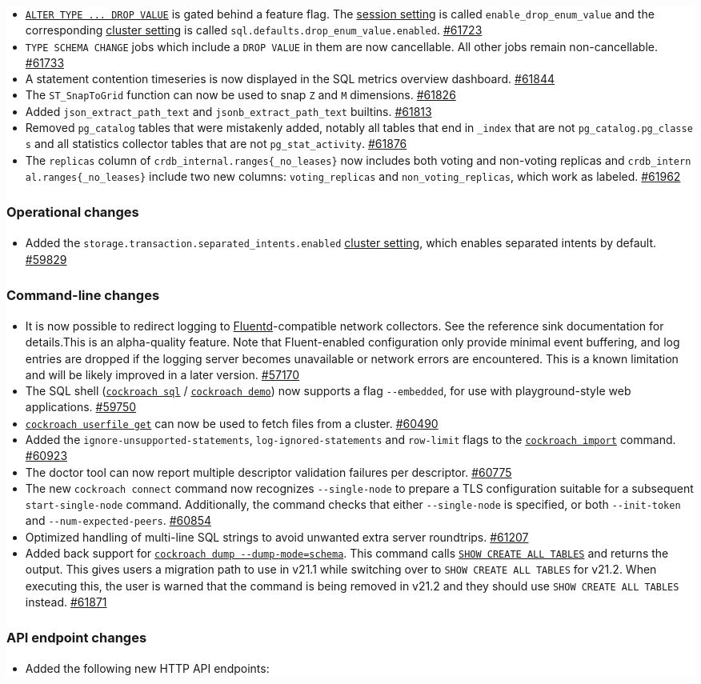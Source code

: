 - [`ALTER TYPE ... DROP VALUE`](../v21.1/alter-type.html) is gated behind a feature flag. The [session setting](../v21.1/set-vars.html) is called `enable_drop_enum_value` and the corresponding [cluster setting](../v21.1/cluster-settings.html) is called `sql.defaults.drop_enum_value.enabled`. [#61723][#61723]
- `TYPE SCHEMA CHANGE` jobs which include a `DROP VALUE` in them are now cancellable. All other jobs remain non-cancellable. [#61733][#61733]
- A statement contention timeseries is now displayed in the SQL metrics overview dashboard. [#61844][#61844]
- The `ST_SnapToGrid` function can now be used to snap `Z` and `M` dimensions. [#61826][#61826]
- Added `json_extract_path_text` and `jsonb_extract_path_text` builtins. [#61813][#61813]
- Removed `pg_catalog` tables that were mistakenly added, notably all tables that end in `_index` that are not `pg_catalog.pg_classes` and all statistics collector tables that are not `pg_stat_activity`. [#61876][#61876]
- The `replicas` column of `crdb_internal.ranges{_no_leases}` now includes both voting and non-voting replicas and `crdb_internal.ranges{_no_leases}` include two new columns: `voting_replicas` and `non_voting_replicas`, which work as labeled. [#61962][#61962]

### Operational changes

- Added the `storage.transaction.separated_intents.enabled` [cluster setting](../v21.1/cluster-settings.html), which enables separated intents by default. [#59829][#59829]

### Command-line changes

- It is now possible to redirect logging to [Fluentd](https://www.fluentd.org)-compatible network collectors. See the reference sink documentation for details.This is an alpha-quality feature. Note that Fluent-enabled configuration only provide minimal event buffering, and log entries are dropped if the logging server becomes unavailable or network errors are encountered. This is a known limitation and will be likely improved in a later version. [#57170][#57170]
- The SQL shell ([`cockroach sql`](../v21.1/cockroach-sql.html) / [`cockroach demo`](../v21.1/cockroach-demo.html)) now supports a flag `--embedded`, for use with playground-style web applications. [#59750][#59750]
- [`cockroach userfile get`](../v21.1/cockroach-userfile-get.html) can now be used to fetch files from a cluster. [#60490][#60490]
- Added the `ignore-unsupported-statements`, `log-ignored-statements` and `row-limit` flags to the [`cockroach import`](../v21.1/cockroach-import.html) command. [#60923][#60923]
- The doctor tool can now report multiple descriptor validation failures per descriptor. [#60775][#60775]
- The new `cockroach connect` command now recognizes `--single-node` to prepare a TLS configuration suitable for a subsequent `start-single-node` command. Additionally, the command checks that either `--single-node` is specified, or both `--init-token` and `--num-expected-peers`. [#60854][#60854]
- Optimized handling of multi-line SQL strings to avoid unwanted extra server roundtrips. [#61207][#61207]
- Added back support for [`cockroach dump --dump-mode=schema`](../v21.1/cockroach-dump.html). This command calls [`SHOW CREATE ALL TABLES`](../v21.1/show-create.html) and returns the output. This gives users a migration path to use in v21.1 while switching over to `SHOW CREATE ALL TABLES` for v21.2. When executing this, the user is warned that the command is being removed in v21.2 and they should use `SHOW CREATE ALL TABLES` instead. [#61871][#61871]

### API endpoint changes

- Added the following new HTTP API endpoints:


[#41367]: https://github.com/cockroachdb/cockroach/pull/41367
[#41929]: https://github.com/cockroachdb/cockroach/pull/41929
[#56954]: https://github.com/cockroachdb/cockroach/pull/56954
[#57077]: https://github.com/cockroachdb/cockroach/pull/57077
[#57170]: https://github.com/cockroachdb/cockroach/pull/57170
[#57183]: https://github.com/cockroachdb/cockroach/pull/57183
[#57827]: https://github.com/cockroachdb/cockroach/pull/57827
[#58422]: https://github.com/cockroachdb/cockroach/pull/58422
[#58688]: https://github.com/cockroachdb/cockroach/pull/58688
[#58923]: https://github.com/cockroachdb/cockroach/pull/58923
[#59086]: https://github.com/cockroachdb/cockroach/pull/59086
[#59220]: https://github.com/cockroachdb/cockroach/pull/59220
[#59396]: https://github.com/cockroachdb/cockroach/pull/59396
[#59410]: https://github.com/cockroachdb/cockroach/pull/59410
[#59490]: https://github.com/cockroachdb/cockroach/pull/59490
[#59492]: https://github.com/cockroachdb/cockroach/pull/59492
[#59502]: https://github.com/cockroachdb/cockroach/pull/59502
[#59539]: https://github.com/cockroachdb/cockroach/pull/59539
[#59571]: https://github.com/cockroachdb/cockroach/pull/59571
[#59621]: https://github.com/cockroachdb/cockroach/pull/59621
[#59624]: https://github.com/cockroachdb/cockroach/pull/59624
[#59636]: https://github.com/cockroachdb/cockroach/pull/59636
[#59676]: https://github.com/cockroachdb/cockroach/pull/59676
[#59687]: https://github.com/cockroachdb/cockroach/pull/59687
[#59692]: https://github.com/cockroachdb/cockroach/pull/59692
[#59693]: https://github.com/cockroachdb/cockroach/pull/59693
[#59709]: https://github.com/cockroachdb/cockroach/pull/59709
[#59710]: https://github.com/cockroachdb/cockroach/pull/59710
[#59716]: https://github.com/cockroachdb/cockroach/pull/59716
[#59717]: https://github.com/cockroachdb/cockroach/pull/59717
[#59723]: https://github.com/cockroachdb/cockroach/pull/59723
[#59730]: https://github.com/cockroachdb/cockroach/pull/59730
[#59732]: https://github.com/cockroachdb/cockroach/pull/59732
[#59735]: https://github.com/cockroachdb/cockroach/pull/59735
[#59741]: https://github.com/cockroachdb/cockroach/pull/59741
[#59745]: https://github.com/cockroachdb/cockroach/pull/59745
[#59750]: https://github.com/cockroachdb/cockroach/pull/59750
[#59781]: https://github.com/cockroachdb/cockroach/pull/59781
[#59790]: https://github.com/cockroachdb/cockroach/pull/59790
[#59810]: https://github.com/cockroachdb/cockroach/pull/59810
[#59815]: https://github.com/cockroachdb/cockroach/pull/59815
[#59824]: https://github.com/cockroachdb/cockroach/pull/59824
[#59828]: https://github.com/cockroachdb/cockroach/pull/59828
[#59829]: https://github.com/cockroachdb/cockroach/pull/59829
[#59831]: https://github.com/cockroachdb/cockroach/pull/59831
[#59836]: https://github.com/cockroachdb/cockroach/pull/59836
[#59851]: https://github.com/cockroachdb/cockroach/pull/59851
[#59856]: https://github.com/cockroachdb/cockroach/pull/59856
[#59858]: https://github.com/cockroachdb/cockroach/pull/59858
[#59864]: https://github.com/cockroachdb/cockroach/pull/59864
[#59865]: https://github.com/cockroachdb/cockroach/pull/59865
[#59877]: https://github.com/cockroachdb/cockroach/pull/59877
[#59880]: https://github.com/cockroachdb/cockroach/pull/59880
[#59978]: https://github.com/cockroachdb/cockroach/pull/59978
[#59989]: https://github.com/cockroachdb/cockroach/pull/59989
[#59995]: https://github.com/cockroachdb/cockroach/pull/59995
[#60154]: https://github.com/cockroachdb/cockroach/pull/60154
[#60159]: https://github.com/cockroachdb/cockroach/pull/60159
[#60160]: https://github.com/cockroachdb/cockroach/pull/60160
[#60257]: https://github.com/cockroachdb/cockroach/pull/60257
[#60281]: https://github.com/cockroachdb/cockroach/pull/60281
[#60282]: https://github.com/cockroachdb/cockroach/pull/60282
[#60302]: https://github.com/cockroachdb/cockroach/pull/60302
[#60311]: https://github.com/cockroachdb/cockroach/pull/60311
[#60379]: https://github.com/cockroachdb/cockroach/pull/60379
[#60437]: https://github.com/cockroachdb/cockroach/pull/60437
[#60442]: https://github.com/cockroachdb/cockroach/pull/60442
[#60448]: https://github.com/cockroachdb/cockroach/pull/60448
[#60458]: https://github.com/cockroachdb/cockroach/pull/60458
[#60461]: https://github.com/cockroachdb/cockroach/pull/60461
[#60467]: https://github.com/cockroachdb/cockroach/pull/60467
[#60469]: https://github.com/cockroachdb/cockroach/pull/60469
[#60490]: https://github.com/cockroachdb/cockroach/pull/60490
[#60495]: https://github.com/cockroachdb/cockroach/pull/60495
[#60497]: https://github.com/cockroachdb/cockroach/pull/60497
[#60510]: https://github.com/cockroachdb/cockroach/pull/60510
[#60511]: https://github.com/cockroachdb/cockroach/pull/60511
[#60516]: https://github.com/cockroachdb/cockroach/pull/60516
[#60519]: https://github.com/cockroachdb/cockroach/pull/60519
[#60521]: https://github.com/cockroachdb/cockroach/pull/60521
[#60529]: https://github.com/cockroachdb/cockroach/pull/60529
[#60539]: https://github.com/cockroachdb/cockroach/pull/60539
[#60546]: https://github.com/cockroachdb/cockroach/pull/60546
[#60550]: https://github.com/cockroachdb/cockroach/pull/60550
[#60560]: https://github.com/cockroachdb/cockroach/pull/60560
[#60581]: https://github.com/cockroachdb/cockroach/pull/60581
[#60590]: https://github.com/cockroachdb/cockroach/pull/60590
[#60591]: https://github.com/cockroachdb/cockroach/pull/60591
[#60592]: https://github.com/cockroachdb/cockroach/pull/60592
[#60593]: https://github.com/cockroachdb/cockroach/pull/60593
[#60594]: https://github.com/cockroachdb/cockroach/pull/60594
[#60596]: https://github.com/cockroachdb/cockroach/pull/60596
[#60598]: https://github.com/cockroachdb/cockroach/pull/60598
[#60616]: https://github.com/cockroachdb/cockroach/pull/60616
[#60619]: https://github.com/cockroachdb/cockroach/pull/60619
[#60624]: https://github.com/cockroachdb/cockroach/pull/60624
[#60641]: https://github.com/cockroachdb/cockroach/pull/60641
[#60670]: https://github.com/cockroachdb/cockroach/pull/60670
[#60691]: https://github.com/cockroachdb/cockroach/pull/60691
[#60693]: https://github.com/cockroachdb/cockroach/pull/60693
[#60708]: https://github.com/cockroachdb/cockroach/pull/60708
[#60713]: https://github.com/cockroachdb/cockroach/pull/60713
[#60725]: https://github.com/cockroachdb/cockroach/pull/60725
[#60744]: https://github.com/cockroachdb/cockroach/pull/60744
[#60748]: https://github.com/cockroachdb/cockroach/pull/60748
[#60753]: https://github.com/cockroachdb/cockroach/pull/60753
[#60758]: https://github.com/cockroachdb/cockroach/pull/60758
[#60761]: https://github.com/cockroachdb/cockroach/pull/60761
[#60767]: https://github.com/cockroachdb/cockroach/pull/60767
[#60771]: https://github.com/cockroachdb/cockroach/pull/60771
[#60772]: https://github.com/cockroachdb/cockroach/pull/60772
[#60775]: https://github.com/cockroachdb/cockroach/pull/60775
[#60784]: https://github.com/cockroachdb/cockroach/pull/60784
[#60799]: https://github.com/cockroachdb/cockroach/pull/60799
[#60800]: https://github.com/cockroachdb/cockroach/pull/60800
[#60806]: https://github.com/cockroachdb/cockroach/pull/60806
[#60807]: https://github.com/cockroachdb/cockroach/pull/60807
[#60822]: https://github.com/cockroachdb/cockroach/pull/60822
[#60825]: https://github.com/cockroachdb/cockroach/pull/60825
[#60826]: https://github.com/cockroachdb/cockroach/pull/60826
[#60827]: https://github.com/cockroachdb/cockroach/pull/60827
[#60831]: https://github.com/cockroachdb/cockroach/pull/60831
[#60832]: https://github.com/cockroachdb/cockroach/pull/60832
[#60839]: https://github.com/cockroachdb/cockroach/pull/60839
[#60847]: https://github.com/cockroachdb/cockroach/pull/60847
[#60854]: https://github.com/cockroachdb/cockroach/pull/60854
[#60901]: https://github.com/cockroachdb/cockroach/pull/60901
[#60903]: https://github.com/cockroachdb/cockroach/pull/60903
[#60905]: https://github.com/cockroachdb/cockroach/pull/60905
[#60908]: https://github.com/cockroachdb/cockroach/pull/60908
[#60913]: https://github.com/cockroachdb/cockroach/pull/60913
[#60922]: https://github.com/cockroachdb/cockroach/pull/60922
[#60923]: https://github.com/cockroachdb/cockroach/pull/60923
[#60927]: https://github.com/cockroachdb/cockroach/pull/60927
[#60938]: https://github.com/cockroachdb/cockroach/pull/60938
[#60941]: https://github.com/cockroachdb/cockroach/pull/60941
[#60949]: https://github.com/cockroachdb/cockroach/pull/60949
[#60952]: https://github.com/cockroachdb/cockroach/pull/60952
[#60953]: https://github.com/cockroachdb/cockroach/pull/60953
[#60992]: https://github.com/cockroachdb/cockroach/pull/60992
[#61000]: https://github.com/cockroachdb/cockroach/pull/61000
[#61013]: https://github.com/cockroachdb/cockroach/pull/61013
[#61018]: https://github.com/cockroachdb/cockroach/pull/61018
[#61032]: https://github.com/cockroachdb/cockroach/pull/61032
[#61041]: https://github.com/cockroachdb/cockroach/pull/61041
[#61043]: https://github.com/cockroachdb/cockroach/pull/61043
[#61047]: https://github.com/cockroachdb/cockroach/pull/61047
[#61056]: https://github.com/cockroachdb/cockroach/pull/61056
[#61063]: https://github.com/cockroachdb/cockroach/pull/61063
[#61097]: https://github.com/cockroachdb/cockroach/pull/61097
[#61105]: https://github.com/cockroachdb/cockroach/pull/61105
[#61106]: https://github.com/cockroachdb/cockroach/pull/61106
[#61113]: https://github.com/cockroachdb/cockroach/pull/61113
[#61124]: https://github.com/cockroachdb/cockroach/pull/61124
[#61127]: https://github.com/cockroachdb/cockroach/pull/61127
[#61130]: https://github.com/cockroachdb/cockroach/pull/61130
[#61132]: https://github.com/cockroachdb/cockroach/pull/61132
[#61135]: https://github.com/cockroachdb/cockroach/pull/61135
[#61139]: https://github.com/cockroachdb/cockroach/pull/61139
[#61148]: https://github.com/cockroachdb/cockroach/pull/61148
[#61159]: https://github.com/cockroachdb/cockroach/pull/61159
[#61162]: https://github.com/cockroachdb/cockroach/pull/61162
[#61165]: https://github.com/cockroachdb/cockroach/pull/61165
[#61169]: https://github.com/cockroachdb/cockroach/pull/61169
[#61170]: https://github.com/cockroachdb/cockroach/pull/61170
[#61177]: https://github.com/cockroachdb/cockroach/pull/61177
[#61178]: https://github.com/cockroachdb/cockroach/pull/61178
[#61184]: https://github.com/cockroachdb/cockroach/pull/61184
[#61191]: https://github.com/cockroachdb/cockroach/pull/61191
[#61201]: https://github.com/cockroachdb/cockroach/pull/61201
[#61207]: https://github.com/cockroachdb/cockroach/pull/61207
[#61210]: https://github.com/cockroachdb/cockroach/pull/61210
[#61211]: https://github.com/cockroachdb/cockroach/pull/61211
[#61214]: https://github.com/cockroachdb/cockroach/pull/61214
[#61221]: https://github.com/cockroachdb/cockroach/pull/61221
[#61232]: https://github.com/cockroachdb/cockroach/pull/61232
[#61235]: https://github.com/cockroachdb/cockroach/pull/61235
[#61244]: https://github.com/cockroachdb/cockroach/pull/61244
[#61246]: https://github.com/cockroachdb/cockroach/pull/61246
[#61251]: https://github.com/cockroachdb/cockroach/pull/61251
[#61278]: https://github.com/cockroachdb/cockroach/pull/61278
[#61286]: https://github.com/cockroachdb/cockroach/pull/61286
[#61288]: https://github.com/cockroachdb/cockroach/pull/61288
[#61297]: https://github.com/cockroachdb/cockroach/pull/61297
[#61300]: https://github.com/cockroachdb/cockroach/pull/61300
[#61315]: https://github.com/cockroachdb/cockroach/pull/61315
[#61321]: https://github.com/cockroachdb/cockroach/pull/61321
[#61324]: https://github.com/cockroachdb/cockroach/pull/61324
[#61326]: https://github.com/cockroachdb/cockroach/pull/61326
[#61344]: https://github.com/cockroachdb/cockroach/pull/61344
[#61345]: https://github.com/cockroachdb/cockroach/pull/61345
[#61348]: https://github.com/cockroachdb/cockroach/pull/61348
[#61353]: https://github.com/cockroachdb/cockroach/pull/61353
[#61356]: https://github.com/cockroachdb/cockroach/pull/61356
[#61358]: https://github.com/cockroachdb/cockroach/pull/61358
[#61361]: https://github.com/cockroachdb/cockroach/pull/61361
[#61362]: https://github.com/cockroachdb/cockroach/pull/61362
[#61376]: https://github.com/cockroachdb/cockroach/pull/61376
[#61386]: https://github.com/cockroachdb/cockroach/pull/61386
[#61387]: https://github.com/cockroachdb/cockroach/pull/61387
[#61410]: https://github.com/cockroachdb/cockroach/pull/61410
[#61416]: https://github.com/cockroachdb/cockroach/pull/61416
[#61427]: https://github.com/cockroachdb/cockroach/pull/61427
[#61428]: https://github.com/cockroachdb/cockroach/pull/61428
[#61494]: https://github.com/cockroachdb/cockroach/pull/61494
[#61499]: https://github.com/cockroachdb/cockroach/pull/61499
[#61514]: https://github.com/cockroachdb/cockroach/pull/61514
[#61522]: https://github.com/cockroachdb/cockroach/pull/61522
[#61523]: https://github.com/cockroachdb/cockroach/pull/61523
[#61601]: https://github.com/cockroachdb/cockroach/pull/61601
[#61647]: https://github.com/cockroachdb/cockroach/pull/61647
[#61676]: https://github.com/cockroachdb/cockroach/pull/61676
[#61709]: https://github.com/cockroachdb/cockroach/pull/61709
[#61723]: https://github.com/cockroachdb/cockroach/pull/61723
[#61733]: https://github.com/cockroachdb/cockroach/pull/61733
[#61754]: https://github.com/cockroachdb/cockroach/pull/61754
[#61805]: https://github.com/cockroachdb/cockroach/pull/61805
[#61813]: https://github.com/cockroachdb/cockroach/pull/61813
[#61826]: https://github.com/cockroachdb/cockroach/pull/61826
[#61842]: https://github.com/cockroachdb/cockroach/pull/61842
[#61844]: https://github.com/cockroachdb/cockroach/pull/61844
[#61871]: https://github.com/cockroachdb/cockroach/pull/61871
[#61876]: https://github.com/cockroachdb/cockroach/pull/61876
[#61888]: https://github.com/cockroachdb/cockroach/pull/61888
[#61909]: https://github.com/cockroachdb/cockroach/pull/61909
[#61947]: https://github.com/cockroachdb/cockroach/pull/61947
[#61949]: https://github.com/cockroachdb/cockroach/pull/61949
[#61959]: https://github.com/cockroachdb/cockroach/pull/61959
[#61962]: https://github.com/cockroachdb/cockroach/pull/61962
[#unknown]: https://github.com/cockroachdb/cockroach/pull/unknown
[035a2ab33]: https://github.com/cockroachdb/cockroach/commit/035a2ab33
[0ac8ab904]: https://github.com/cockroachdb/cockroach/commit/0ac8ab904
[0b463289d]: https://github.com/cockroachdb/cockroach/commit/0b463289d
[1183dc866]: https://github.com/cockroachdb/cockroach/commit/1183dc866
[218a5a38d]: https://github.com/cockroachdb/cockroach/commit/218a5a38d
[23263a3e1]: https://github.com/cockroachdb/cockroach/commit/23263a3e1
[261fc3567]: https://github.com/cockroachdb/cockroach/commit/261fc3567
[2c972f8c2]: https://github.com/cockroachdb/cockroach/commit/2c972f8c2
[344a921d9]: https://github.com/cockroachdb/cockroach/commit/344a921d9
[35949abe8]: https://github.com/cockroachdb/cockroach/commit/35949abe8
[35c9a4175]: https://github.com/cockroachdb/cockroach/commit/35c9a4175
[3c846bb48]: https://github.com/cockroachdb/cockroach/commit/3c846bb48
[4725b5b2d]: https://github.com/cockroachdb/cockroach/commit/4725b5b2d
[54f29fe84]: https://github.com/cockroachdb/cockroach/commit/54f29fe84
[55b2a173d]: https://github.com/cockroachdb/cockroach/commit/55b2a173d
[56494a5e1]: https://github.com/cockroachdb/cockroach/commit/56494a5e1
[57c28348f]: https://github.com/cockroachdb/cockroach/commit/57c28348f
[6078a53b6]: https://github.com/cockroachdb/cockroach/commit/6078a53b6
[63ab8f5e4]: https://github.com/cockroachdb/cockroach/commit/63ab8f5e4
[64aadfec4]: https://github.com/cockroachdb/cockroach/commit/64aadfec4
[6c6b844d5]: https://github.com/cockroachdb/cockroach/commit/6c6b844d5
[767419b48]: https://github.com/cockroachdb/cockroach/commit/767419b48
[7a6d5a6ed]: https://github.com/cockroachdb/cockroach/commit/7a6d5a6ed
[82e897098]: https://github.com/cockroachdb/cockroach/commit/82e897098
[86cbab611]: https://github.com/cockroachdb/cockroach/commit/86cbab611
[98072ecaf]: https://github.com/cockroachdb/cockroach/commit/98072ecaf
[9b554a4ec]: https://github.com/cockroachdb/cockroach/commit/9b554a4ec
[9c3ed731f]: https://github.com/cockroachdb/cockroach/commit/9c3ed731f
[a2b9c19ca]: https://github.com/cockroachdb/cockroach/commit/a2b9c19ca
[a3888c97c]: https://github.com/cockroachdb/cockroach/commit/a3888c97c
[a3cb57c12]: https://github.com/cockroachdb/cockroach/commit/a3cb57c12
[a45152ace]: https://github.com/cockroachdb/cockroach/commit/a45152ace
[a8ea559c6]: https://github.com/cockroachdb/cockroach/commit/a8ea559c6
[aa2c48273]: https://github.com/cockroachdb/cockroach/commit/aa2c48273
[b15e3ddf9]: https://github.com/cockroachdb/cockroach/commit/b15e3ddf9
[bb3e3d047]: https://github.com/cockroachdb/cockroach/commit/bb3e3d047
[c1401106c]: https://github.com/cockroachdb/cockroach/commit/c1401106c
[c2753b39d]: https://github.com/cockroachdb/cockroach/commit/c2753b39d
[c44b35772]: https://github.com/cockroachdb/cockroach/commit/c44b35772
[c6f3dac22]: https://github.com/cockroachdb/cockroach/commit/c6f3dac22
[c99c17c9b]: https://github.com/cockroachdb/cockroach/commit/c99c17c9b
[d68b7cf4e]: https://github.com/cockroachdb/cockroach/commit/d68b7cf4e
[df1c620dc]: https://github.com/cockroachdb/cockroach/commit/df1c620dc
[e46511aaf]: https://github.com/cockroachdb/cockroach/commit/e46511aaf
[e5926f976]: https://github.com/cockroachdb/cockroach/commit/e5926f976
[f9ac9d3d3]: https://github.com/cockroachdb/cockroach/commit/f9ac9d3d3
[fa84941d4]: https://github.com/cockroachdb/cockroach/commit/fa84941d4
[fd83a2b2d]: https://github.com/cockroachdb/cockroach/commit/fd83a2b2d